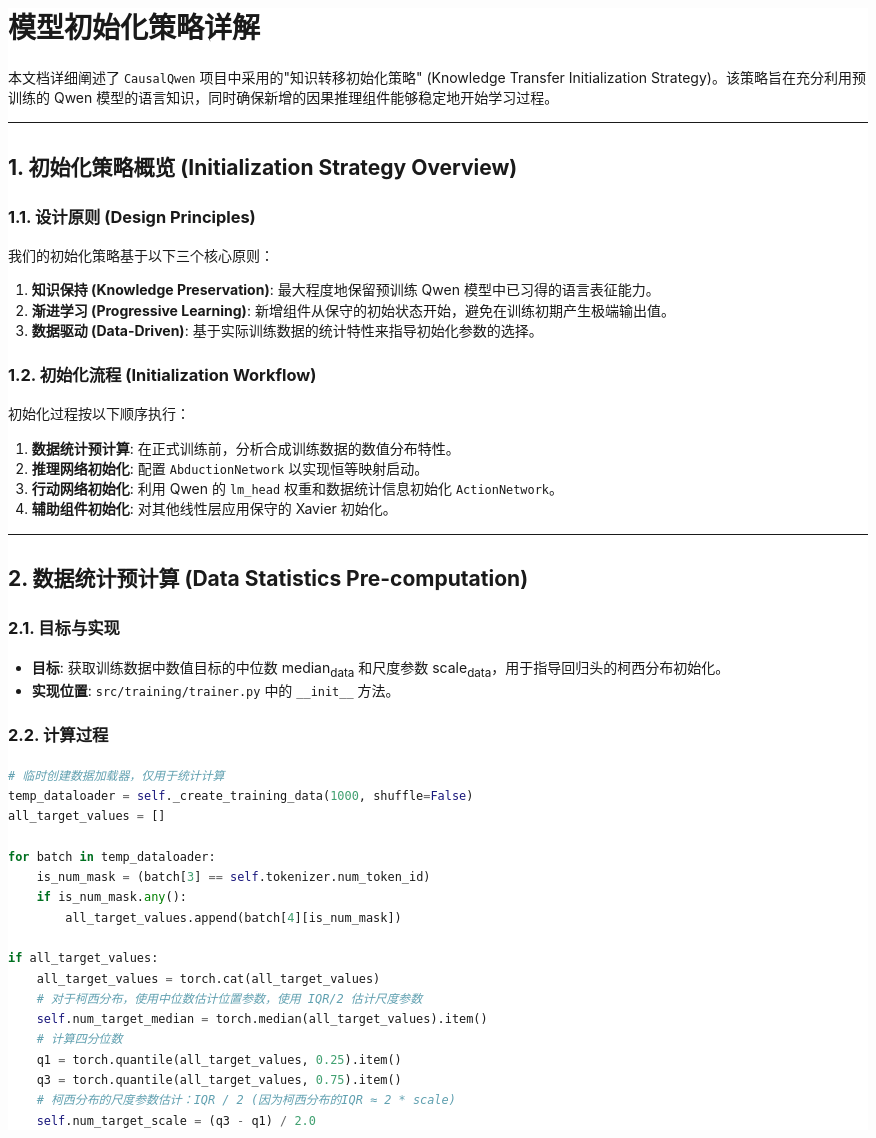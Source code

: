 # 模型初始化策略详解

本文档详细阐述了 `CausalQwen` 项目中采用的"知识转移初始化策略" (Knowledge Transfer Initialization Strategy)。该策略旨在充分利用预训练的 Qwen 模型的语言知识，同时确保新增的因果推理组件能够稳定地开始学习过程。

---

## 1. 初始化策略概览 (Initialization Strategy Overview)

### 1.1. 设计原则 (Design Principles)

我们的初始化策略基于以下三个核心原则：

1. **知识保持 (Knowledge Preservation)**: 最大程度地保留预训练 Qwen 模型中已习得的语言表征能力。
2. **渐进学习 (Progressive Learning)**: 新增组件从保守的初始状态开始，避免在训练初期产生极端输出值。
3. **数据驱动 (Data-Driven)**: 基于实际训练数据的统计特性来指导初始化参数的选择。

### 1.2. 初始化流程 (Initialization Workflow)

初始化过程按以下顺序执行：

1. **数据统计预计算**: 在正式训练前，分析合成训练数据的数值分布特性。
2. **推理网络初始化**: 配置 `AbductionNetwork` 以实现恒等映射启动。
3. **行动网络初始化**: 利用 Qwen 的 `lm_head` 权重和数据统计信息初始化 `ActionNetwork`。
4. **辅助组件初始化**: 对其他线性层应用保守的 Xavier 初始化。

---

## 2. 数据统计预计算 (Data Statistics Pre-computation)




### 2.1. 目标与实现

-   **目标**: 获取训练数据中数值目标的中位数 $\text{median}_{\text{data}}$ 和尺度参数 $\text{scale}_{\text{data}}$，用于指导回归头的柯西分布初始化。
-   **实现位置**: `src/training/trainer.py` 中的 `__init__` 方法。

### 2.2. 计算过程

```python
# 临时创建数据加载器，仅用于统计计算
temp_dataloader = self._create_training_data(1000, shuffle=False)
all_target_values = []

for batch in temp_dataloader:
    is_num_mask = (batch[3] == self.tokenizer.num_token_id)
    if is_num_mask.any():
        all_target_values.append(batch[4][is_num_mask])

if all_target_values:
    all_target_values = torch.cat(all_target_values)
    # 对于柯西分布，使用中位数估计位置参数，使用 IQR/2 估计尺度参数
    self.num_target_median = torch.median(all_target_values).item()
    # 计算四分位数
    q1 = torch.quantile(all_target_values, 0.25).item()
    q3 = torch.quantile(all_target_values, 0.75).item()
    # 柯西分布的尺度参数估计：IQR / 2 (因为柯西分布的IQR ≈ 2 * scale)
    self.num_target_scale = (q3 - q1) / 2.0
```
